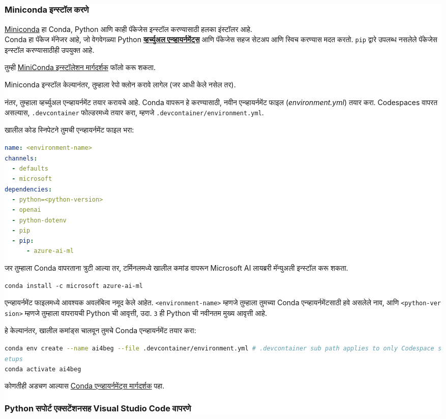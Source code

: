 ### Miniconda इन्स्टॉल करणे

[Miniconda](https://conda.io/en/latest/miniconda.html?WT.mc_id=academic-105485-koreyst) हा Conda, Python आणि काही पॅकेजेस इन्स्टॉल करण्यासाठी हलका इंस्टॉलर आहे.  
Conda हा पॅकेज मॅनेजर आहे, जो वेगवेगळ्या Python [**व्हर्च्युअल एन्व्हायर्नमेंट्स**](https://docs.python.org/3/tutorial/venv.html?WT.mc_id=academic-105485-koreyst) आणि पॅकेजेस सहज सेटअप आणि स्विच करण्यास मदत करतो. `pip` द्वारे उपलब्ध नसलेले पॅकेजेस इन्स्टॉल करण्यासाठीही उपयुक्त आहे.

तुम्ही [MiniConda इन्स्टॉलेशन मार्गदर्शक](https://docs.anaconda.com/free/miniconda/#quick-command-line-install?WT.mc_id=academic-105485-koreyst) फॉलो करू शकता.

Miniconda इन्स्टॉल केल्यानंतर, तुम्हाला रेपो क्लोन करावे लागेल (जर आधी केले नसेल तर).

नंतर, तुम्हाला व्हर्च्युअल एन्व्हायर्नमेंट तयार करायचे आहे. Conda वापरून हे करण्यासाठी, नवीन एन्व्हायर्नमेंट फाइल (_environment.yml_) तयार करा. Codespaces वापरत असल्यास, `.devcontainer` फोल्डरमध्ये तयार करा, म्हणजे `.devcontainer/environment.yml`.

खालील कोड स्निपेटने तुमची एन्व्हायर्नमेंट फाइल भरा:

```yml
name: <environment-name>
channels:
  - defaults
  - microsoft
dependencies:
  - python=<python-version>
  - openai
  - python-dotenv
  - pip
  - pip:
      - azure-ai-ml
```

जर तुम्हाला Conda वापरताना त्रुटी आल्या तर, टर्मिनलमध्ये खालील कमांड वापरून Microsoft AI लायब्ररी मॅन्युअली इन्स्टॉल करू शकता.

```
conda install -c microsoft azure-ai-ml
```

एन्व्हायर्नमेंट फाइलमध्ये आवश्यक अवलंबित्व नमूद केले आहेत. `<environment-name>` म्हणजे तुम्हाला तुमच्या Conda एन्व्हायर्नमेंटसाठी हवे असलेले नाव, आणि `<python-version>` म्हणजे तुम्हाला वापरायची Python ची आवृत्ती, उदा. `3` ही Python ची नवीनतम मुख्य आवृत्ती आहे.

हे केल्यानंतर, खालील कमांड्स चालवून तुमचे Conda एन्व्हायर्नमेंट तयार करा:

```bash
conda env create --name ai4beg --file .devcontainer/environment.yml # .devcontainer sub path applies to only Codespace setups
conda activate ai4beg
```

कोणतीही अडचण आल्यास [Conda एन्व्हायर्नमेंट्स मार्गदर्शक](https://docs.conda.io/projects/conda/en/latest/user-guide/tasks/manage-environments.html?WT.mc_id=academic-105485-koreyst) पहा.

### Python सपोर्ट एक्सटेंशनसह Visual Studio Code वापरणे
